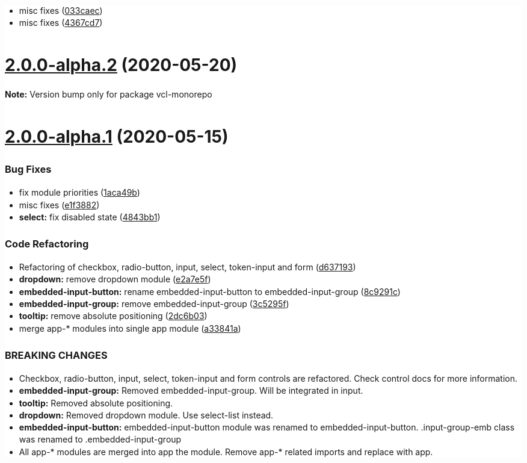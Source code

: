 * misc fixes ([033caec](https://github.com/vcl/vcl/commit/033caec805f92c4474ecea9c8b49506760b18a1f))
* misc fixes ([4367cd7](https://github.com/vcl/vcl/commit/4367cd76f0602d996ee77715553b7c52f512f493))





# [2.0.0-alpha.2](https://github.com/vcl/vcl/compare/v2.0.0-alpha.1...v2.0.0-alpha.2) (2020-05-20)

**Note:** Version bump only for package vcl-monorepo





# [2.0.0-alpha.1](https://github.com/vcl/vcl/compare/v1.1.2...v2.0.0-alpha.1) (2020-05-15)


### Bug Fixes

* fix module priorities ([1aca49b](https://github.com/vcl/vcl/commit/1aca49bba514354bbe7e831b6af3805024b2bce3))
* misc fixes ([e1f3882](https://github.com/vcl/vcl/commit/e1f38824a91296f98ef7df5aba5bbbde448935dd))
* **select:** fix disabled state ([4843bb1](https://github.com/vcl/vcl/commit/4843bb1851abf92643f578837e821fb607e34052))


### Code Refactoring

* Refactoring of checkbox, radio-button, input, select, token-input and form ([d637193](https://github.com/vcl/vcl/commit/d637193d67167ee271b4494df009fe9658d63efe))
* **dropdown:** remove dropdown module ([e2a7e5f](https://github.com/vcl/vcl/commit/e2a7e5fc8835274deb27cce0af36ea3c8a6713a9))
* **embedded-input-button:** rename embedded-input-button to embedded-input-group ([8c9291c](https://github.com/vcl/vcl/commit/8c9291c9d04787e2b5baa3c86a6a5d677a41b85a))
* **embedded-input-group:** remove embedded-input-group ([3c5295f](https://github.com/vcl/vcl/commit/3c5295fd8eb6cae096512db8e5ccff5ac8b1f8a0))
* **tooltip:** remove absolute positioning ([2dc6b03](https://github.com/vcl/vcl/commit/2dc6b03ee21625961ad14945b5a1accf7cd815b6))
* merge app-* modules into single app module ([a33841a](https://github.com/vcl/vcl/commit/a33841a84a10634f489e046facc4a04ec9e2c6dd))


### BREAKING CHANGES

* Checkbox, radio-button, input, select, token-input and form controls are refactored.
Check control docs for more information.
* **embedded-input-group:** Removed embedded-input-group. Will be integrated in input.
* **tooltip:** Removed absolute positioning.
* **dropdown:** Removed dropdown module. Use select-list instead.
* **embedded-input-button:** embedded-input-button module was renamed to embedded-input-button. .input-group-emb
class was renamed to .embedded-input-group
* All app-* modules are merged into app the module. Remove app-* related imports and
replace with app.
